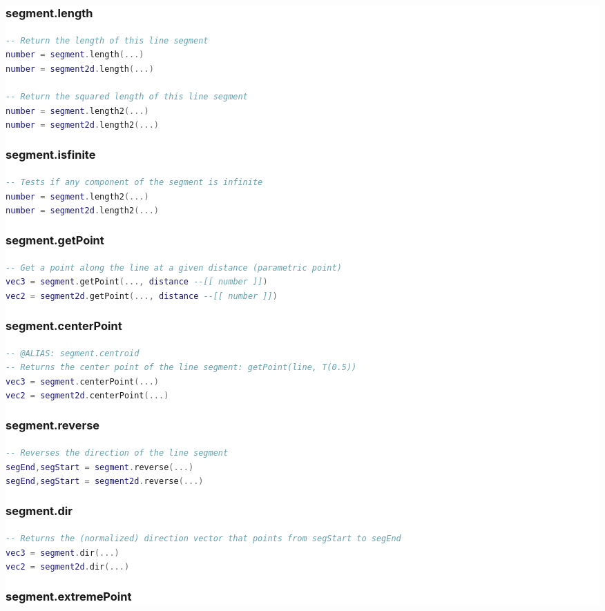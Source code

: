 ### segment.length

```lua
-- Return the length of this line segment
number = segment.length(...)
number = segment2d.length(...)

-- Return the squared length of this line segment
number = segment.length2(...)
number = segment2d.length2(...)
```

### segment.isfinite

```lua
-- Tests if any component of the segment is infinite
number = segment.length2(...)
number = segment2d.length2(...)
```

### segment.getPoint

```lua
-- Get a point along the line at a given distance (parametric point)
vec3 = segment.getPoint(..., distance --[[ number ]])
vec2 = segment2d.getPoint(..., distance --[[ number ]])
```

### segment.centerPoint

```lua
-- @ALIAS: segment.centroid
-- Returns the center point of the line segment: getPoint(line, T(0.5))
vec3 = segment.centerPoint(...)
vec2 = segment2d.centerPoint(...)
```

### segment.reverse

```lua
-- Reverses the direction of the line segment
segEnd,segStart = segment.reverse(...)
segEnd,segStart = segment2d.reverse(...)
```

### segment.dir

```lua
-- Returns the (normalized) direction vector that points from segStart to segEnd
vec3 = segment.dir(...)
vec2 = segment2d.dir(...)
```

### segment.extremePoint
